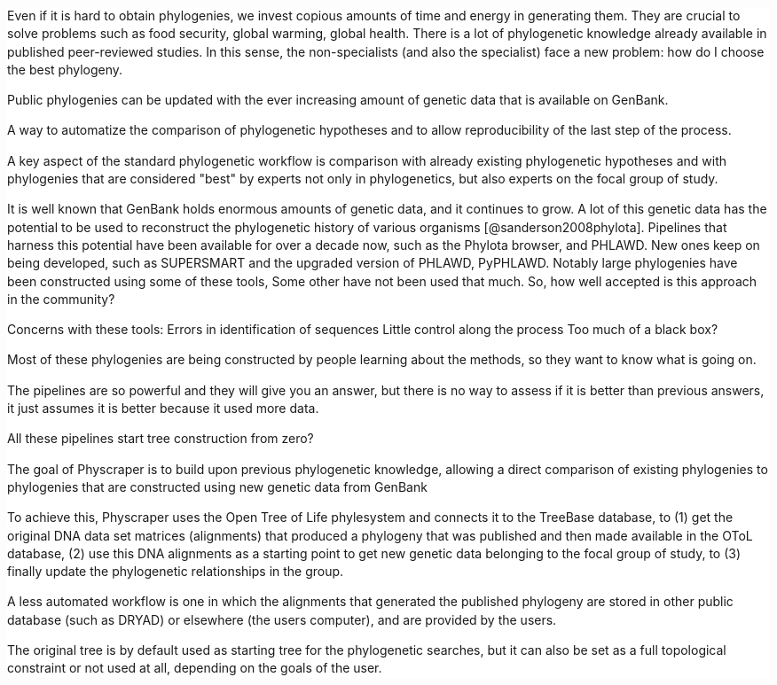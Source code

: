 Even if it is hard to obtain phylogenies, we invest copious amounts of time and energy in generating them.
They are crucial to solve problems such as food security, global warming, global health.
There is a lot of phylogenetic knowledge already available in published peer-reviewed studies.
In this sense, the non-specialists (and also the specialist) face a new problem: how do I choose the best phylogeny.

Public phylogenies can be updated with the ever increasing amount of genetic data that is available on GenBank.

A way to automatize the comparison of phylogenetic hypotheses and to allow reproducibility of the last step of the process.


A key aspect of the standard phylogenetic workflow is comparison with already existing
phylogenetic hypotheses and with phylogenies that are considered "best" by experts
not only in phylogenetics, but also experts on the focal group of study.

It is well known that GenBank holds enormous amounts of genetic data, and it continues to grow.
A lot of this genetic data has the potential to be used to reconstruct the phylogenetic
history of various organisms [@sanderson2008phylota].
Pipelines that harness this potential have been available for over a decade now, such
as the Phylota browser, and PHLAWD. New ones keep on being developed, such as SUPERSMART
and the upgraded version of PHLAWD, PyPHLAWD.
Notably large phylogenies have been constructed using some of these tools,
Some other have not been used that much. So, how well accepted is this approach in the community?

Concerns with these tools:
Errors in identification of sequences
Little control along the process
Too much of a black box?

Most of these phylogenies are being constructed by people learning about the methods,
so they want to know what is going on.

The pipelines are so powerful and they will give you an answer, but there
is no way to assess if it is better than previous answers, it just assumes it is
better because it used more data.

All these pipelines start tree construction from zero?

The goal of Physcraper is to build upon previous phylogenetic knowledge,
allowing a direct comparison of existing phylogenies to phylogenies that are constructed
using new genetic data from GenBank

To achieve this, Physcraper uses the Open Tree of Life phylesystem and connects it
to the TreeBase database, to (1) get the original DNA data set matrices (alignments) that produced
a phylogeny that was published and then made available in the OToL database, (2)
use this DNA alignments as a starting point to get new genetic data belonging
to the focal group of study, to (3) finally update the phylogenetic relationships in the group.

A less automated workflow is one in which the alignments that generated the published
phylogeny are stored in other public database (such as DRYAD) or elsewhere (the users computer), and
are provided by the users.

The original tree is by default used as starting tree for the phylogenetic searches, but it
can also be set as a full topological constraint or not used at all, depending on
the goals of the user.
